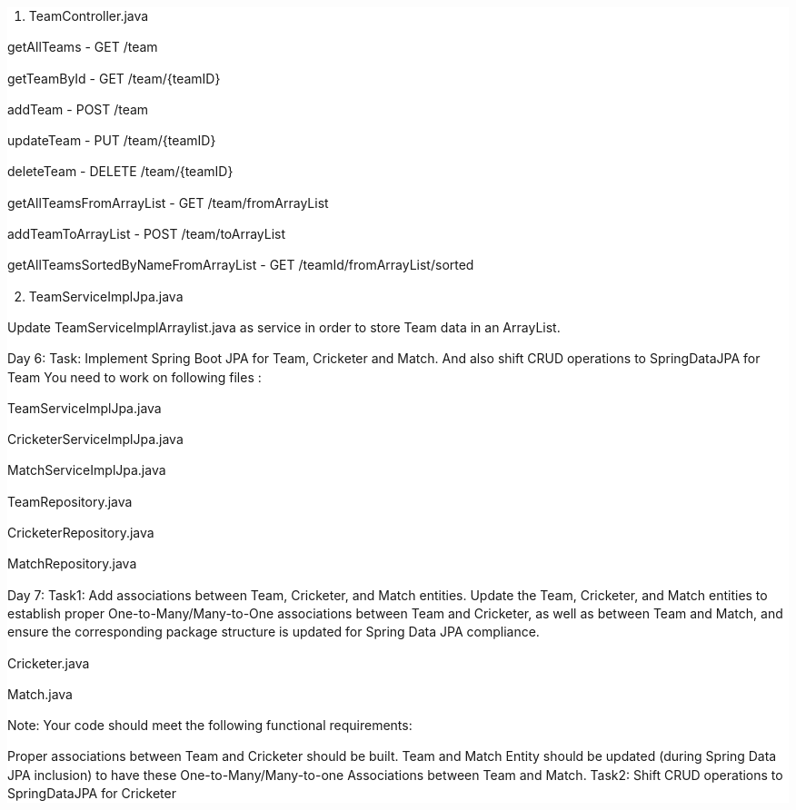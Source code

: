 1. TeamController.java 

getAllTeams - GET /team

getTeamById - GET /team/{teamID}

addTeam - POST /team

updateTeam - PUT /team/{teamID}

deleteTeam - DELETE /team/{teamID}

getAllTeamsFromArrayList - GET /team/fromArrayList

addTeamToArrayList - POST /team/toArrayList

getAllTeamsSortedByNameFromArrayList - GET /teamId/fromArrayList/sorted

2. TeamServiceImplJpa.java



Update TeamServiceImplArraylist.java as service in order to store Team data in an ArrayList.





Day 6:
Task: Implement Spring Boot JPA for Team, Cricketer and Match. And also shift CRUD operations to SpringDataJPA for Team
You need to work on following files :

TeamServiceImplJpa.java

CricketerServiceImplJpa.java

MatchServiceImplJpa.java

TeamRepository.java

CricketerRepository.java

MatchRepository.java





Day 7:
Task1: Add associations between Team, Cricketer, and Match entities.
Update the Team, Cricketer, and Match entities to establish proper One-to-Many/Many-to-One associations between Team and Cricketer, as well as between Team and Match, and ensure the corresponding package structure is updated for Spring Data JPA compliance.

Cricketer.java

Match.java



Note: Your code should meet the following functional requirements:





Proper associations between Team and Cricketer should be built.
Team and Match Entity should be updated (during Spring Data JPA inclusion) to have these One-to-Many/Many-to-one Associations between Team and Match.
Task2: Shift CRUD operations to SpringDataJPA for Cricketer
